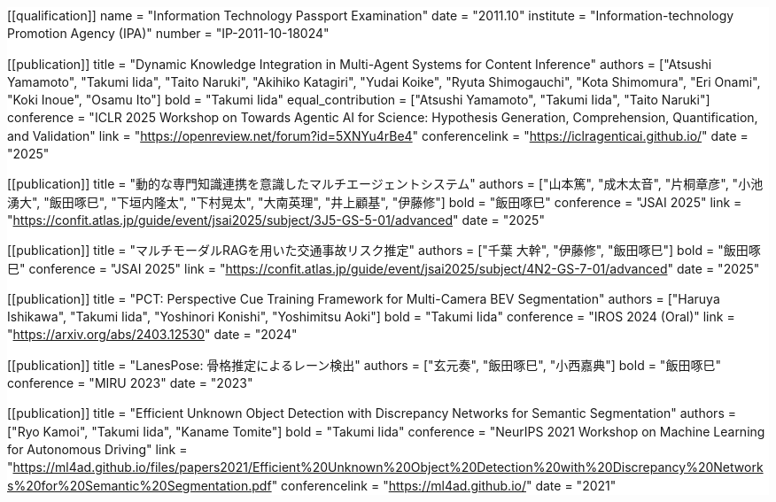 [[qualification]]
name = "Information Technology Passport Examination"
date = "2011.10"
institute = "Information-technology Promotion Agency (IPA)"
number = "IP-2011-10-18024"

[[publication]]
title = "Dynamic Knowledge Integration in Multi-Agent Systems for Content Inference"
authors = ["Atsushi Yamamoto", "Takumi Iida", "Taito Naruki", "Akihiko Katagiri", "Yudai Koike", "Ryuta Shimogauchi", "Kota Shimomura", "Eri Onami", "Koki Inoue", "Osamu Ito"]
bold = "Takumi Iida"
equal_contribution = ["Atsushi Yamamoto", "Takumi Iida", "Taito Naruki"]
conference = "ICLR 2025 Workshop on Towards Agentic AI for Science: Hypothesis Generation, Comprehension, Quantification, and Validation"
link = "https://openreview.net/forum?id=5XNYu4rBe4"
conferencelink = "https://iclragenticai.github.io/"
date = "2025"

[[publication]]
title = "動的な専門知識連携を意識したマルチエージェントシステム"
authors = ["山本篤", "成木太音", "片桐章彦", "小池湧大", "飯田啄巳", "下垣内隆太", "下村晃太", "大南英理", "井上顧基", "伊藤修"]
bold = "飯田啄巳"
conference = "JSAI 2025"
link = "https://confit.atlas.jp/guide/event/jsai2025/subject/3J5-GS-5-01/advanced"
date = "2025"

[[publication]]
title = "マルチモーダルRAGを用いた交通事故リスク推定"
authors = ["千葉 大幹", "伊藤修", "飯田啄巳"]
bold = "飯田啄巳"
conference = "JSAI 2025"
link = "https://confit.atlas.jp/guide/event/jsai2025/subject/4N2-GS-7-01/advanced"
date = "2025"

[[publication]]
title = "PCT: Perspective Cue Training Framework for Multi-Camera BEV Segmentation"
authors = ["Haruya Ishikawa", "Takumi Iida", "Yoshinori Konishi", "Yoshimitsu Aoki"]
bold = "Takumi Iida"
conference = "IROS 2024 (Oral)"
link = "https://arxiv.org/abs/2403.12530"
date = "2024"

[[publication]]
title = "LanesPose: 骨格推定によるレーン検出"
authors = ["玄元奏", "飯田啄巳", "小西嘉典"]
bold = "飯田啄巳"
conference = "MIRU 2023"
date = "2023"

[[publication]]
title = "Efficient Unknown Object Detection with Discrepancy Networks for Semantic Segmentation"
authors = ["Ryo Kamoi", "Takumi Iida", "Kaname Tomite"]
bold = "Takumi Iida"
conference = "NeurIPS 2021 Workshop on Machine Learning for Autonomous Driving"
link = "https://ml4ad.github.io/files/papers2021/Efficient%20Unknown%20Object%20Detection%20with%20Discrepancy%20Networks%20for%20Semantic%20Segmentation.pdf"
conferencelink = "https://ml4ad.github.io/"
date = "2021"

